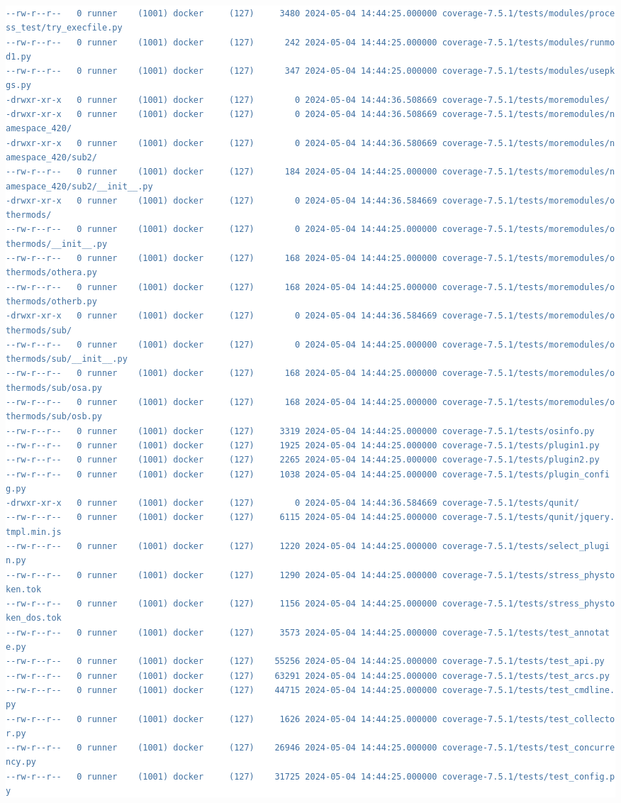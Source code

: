 ```diff
--rw-r--r--   0 runner    (1001) docker     (127)     3480 2024-05-04 14:44:25.000000 coverage-7.5.1/tests/modules/process_test/try_execfile.py
--rw-r--r--   0 runner    (1001) docker     (127)      242 2024-05-04 14:44:25.000000 coverage-7.5.1/tests/modules/runmod1.py
--rw-r--r--   0 runner    (1001) docker     (127)      347 2024-05-04 14:44:25.000000 coverage-7.5.1/tests/modules/usepkgs.py
-drwxr-xr-x   0 runner    (1001) docker     (127)        0 2024-05-04 14:44:36.508669 coverage-7.5.1/tests/moremodules/
-drwxr-xr-x   0 runner    (1001) docker     (127)        0 2024-05-04 14:44:36.508669 coverage-7.5.1/tests/moremodules/namespace_420/
-drwxr-xr-x   0 runner    (1001) docker     (127)        0 2024-05-04 14:44:36.580669 coverage-7.5.1/tests/moremodules/namespace_420/sub2/
--rw-r--r--   0 runner    (1001) docker     (127)      184 2024-05-04 14:44:25.000000 coverage-7.5.1/tests/moremodules/namespace_420/sub2/__init__.py
-drwxr-xr-x   0 runner    (1001) docker     (127)        0 2024-05-04 14:44:36.584669 coverage-7.5.1/tests/moremodules/othermods/
--rw-r--r--   0 runner    (1001) docker     (127)        0 2024-05-04 14:44:25.000000 coverage-7.5.1/tests/moremodules/othermods/__init__.py
--rw-r--r--   0 runner    (1001) docker     (127)      168 2024-05-04 14:44:25.000000 coverage-7.5.1/tests/moremodules/othermods/othera.py
--rw-r--r--   0 runner    (1001) docker     (127)      168 2024-05-04 14:44:25.000000 coverage-7.5.1/tests/moremodules/othermods/otherb.py
-drwxr-xr-x   0 runner    (1001) docker     (127)        0 2024-05-04 14:44:36.584669 coverage-7.5.1/tests/moremodules/othermods/sub/
--rw-r--r--   0 runner    (1001) docker     (127)        0 2024-05-04 14:44:25.000000 coverage-7.5.1/tests/moremodules/othermods/sub/__init__.py
--rw-r--r--   0 runner    (1001) docker     (127)      168 2024-05-04 14:44:25.000000 coverage-7.5.1/tests/moremodules/othermods/sub/osa.py
--rw-r--r--   0 runner    (1001) docker     (127)      168 2024-05-04 14:44:25.000000 coverage-7.5.1/tests/moremodules/othermods/sub/osb.py
--rw-r--r--   0 runner    (1001) docker     (127)     3319 2024-05-04 14:44:25.000000 coverage-7.5.1/tests/osinfo.py
--rw-r--r--   0 runner    (1001) docker     (127)     1925 2024-05-04 14:44:25.000000 coverage-7.5.1/tests/plugin1.py
--rw-r--r--   0 runner    (1001) docker     (127)     2265 2024-05-04 14:44:25.000000 coverage-7.5.1/tests/plugin2.py
--rw-r--r--   0 runner    (1001) docker     (127)     1038 2024-05-04 14:44:25.000000 coverage-7.5.1/tests/plugin_config.py
-drwxr-xr-x   0 runner    (1001) docker     (127)        0 2024-05-04 14:44:36.584669 coverage-7.5.1/tests/qunit/
--rw-r--r--   0 runner    (1001) docker     (127)     6115 2024-05-04 14:44:25.000000 coverage-7.5.1/tests/qunit/jquery.tmpl.min.js
--rw-r--r--   0 runner    (1001) docker     (127)     1220 2024-05-04 14:44:25.000000 coverage-7.5.1/tests/select_plugin.py
--rw-r--r--   0 runner    (1001) docker     (127)     1290 2024-05-04 14:44:25.000000 coverage-7.5.1/tests/stress_phystoken.tok
--rw-r--r--   0 runner    (1001) docker     (127)     1156 2024-05-04 14:44:25.000000 coverage-7.5.1/tests/stress_phystoken_dos.tok
--rw-r--r--   0 runner    (1001) docker     (127)     3573 2024-05-04 14:44:25.000000 coverage-7.5.1/tests/test_annotate.py
--rw-r--r--   0 runner    (1001) docker     (127)    55256 2024-05-04 14:44:25.000000 coverage-7.5.1/tests/test_api.py
--rw-r--r--   0 runner    (1001) docker     (127)    63291 2024-05-04 14:44:25.000000 coverage-7.5.1/tests/test_arcs.py
--rw-r--r--   0 runner    (1001) docker     (127)    44715 2024-05-04 14:44:25.000000 coverage-7.5.1/tests/test_cmdline.py
--rw-r--r--   0 runner    (1001) docker     (127)     1626 2024-05-04 14:44:25.000000 coverage-7.5.1/tests/test_collector.py
--rw-r--r--   0 runner    (1001) docker     (127)    26946 2024-05-04 14:44:25.000000 coverage-7.5.1/tests/test_concurrency.py
--rw-r--r--   0 runner    (1001) docker     (127)    31725 2024-05-04 14:44:25.000000 coverage-7.5.1/tests/test_config.py
```